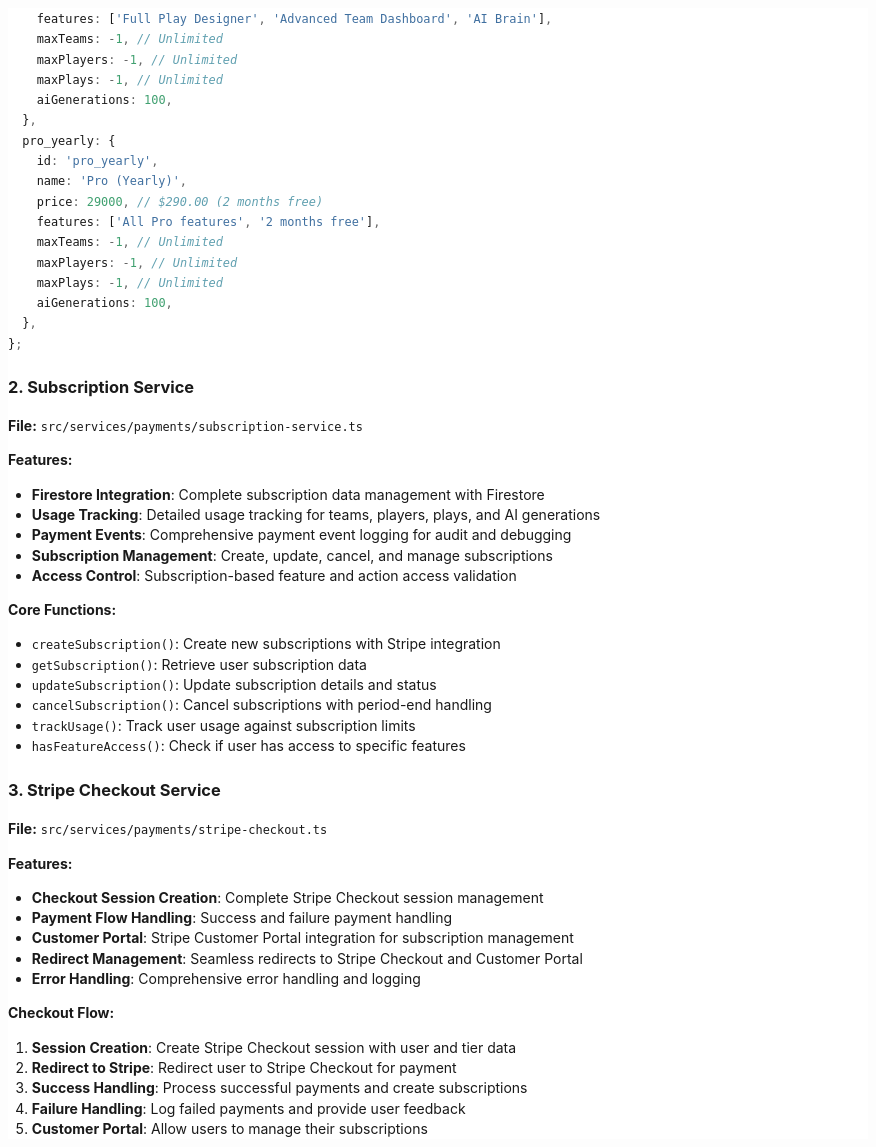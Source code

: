 ```typescript
    features: ['Full Play Designer', 'Advanced Team Dashboard', 'AI Brain'],
    maxTeams: -1, // Unlimited
    maxPlayers: -1, // Unlimited
    maxPlays: -1, // Unlimited
    aiGenerations: 100,
  },
  pro_yearly: {
    id: 'pro_yearly',
    name: 'Pro (Yearly)',
    price: 29000, // $290.00 (2 months free)
    features: ['All Pro features', '2 months free'],
    maxTeams: -1, // Unlimited
    maxPlayers: -1, // Unlimited
    maxPlays: -1, // Unlimited
    aiGenerations: 100,
  },
};
```

### **2. Subscription Service**

**File:** `src/services/payments/subscription-service.ts`

**Features:**
- **Firestore Integration**: Complete subscription data management with Firestore
- **Usage Tracking**: Detailed usage tracking for teams, players, plays, and AI generations
- **Payment Events**: Comprehensive payment event logging for audit and debugging
- **Subscription Management**: Create, update, cancel, and manage subscriptions
- **Access Control**: Subscription-based feature and action access validation

**Core Functions:**
- `createSubscription()`: Create new subscriptions with Stripe integration
- `getSubscription()`: Retrieve user subscription data
- `updateSubscription()`: Update subscription details and status
- `cancelSubscription()`: Cancel subscriptions with period-end handling
- `trackUsage()`: Track user usage against subscription limits
- `hasFeatureAccess()`: Check if user has access to specific features

### **3. Stripe Checkout Service**

**File:** `src/services/payments/stripe-checkout.ts`

**Features:**
- **Checkout Session Creation**: Complete Stripe Checkout session management
- **Payment Flow Handling**: Success and failure payment handling
- **Customer Portal**: Stripe Customer Portal integration for subscription management
- **Redirect Management**: Seamless redirects to Stripe Checkout and Customer Portal
- **Error Handling**: Comprehensive error handling and logging

**Checkout Flow:**
1. **Session Creation**: Create Stripe Checkout session with user and tier data
2. **Redirect to Stripe**: Redirect user to Stripe Checkout for payment
3. **Success Handling**: Process successful payments and create subscriptions
4. **Failure Handling**: Log failed payments and provide user feedback
5. **Customer Portal**: Allow users to manage their subscriptions
